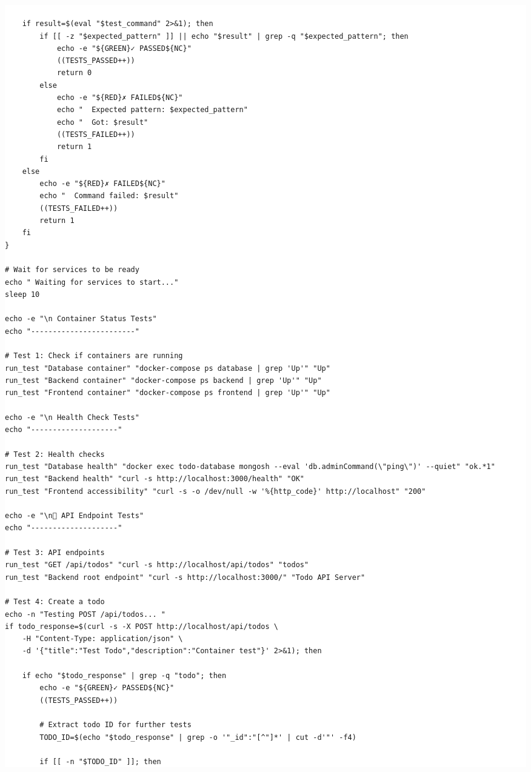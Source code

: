 ```
    
    if result=$(eval "$test_command" 2>&1); then
        if [[ -z "$expected_pattern" ]] || echo "$result" | grep -q "$expected_pattern"; then
            echo -e "${GREEN}✓ PASSED${NC}"
            ((TESTS_PASSED++))
            return 0
        else
            echo -e "${RED}✗ FAILED${NC}"
            echo "  Expected pattern: $expected_pattern"
            echo "  Got: $result"
            ((TESTS_FAILED++))
            return 1
        fi
    else
        echo -e "${RED}✗ FAILED${NC}"
        echo "  Command failed: $result"
        ((TESTS_FAILED++))
        return 1
    fi
}

# Wait for services to be ready
echo " Waiting for services to start..."
sleep 10

echo -e "\n Container Status Tests"
echo "------------------------"

# Test 1: Check if containers are running
run_test "Database container" "docker-compose ps database | grep 'Up'" "Up"
run_test "Backend container" "docker-compose ps backend | grep 'Up'" "Up"  
run_test "Frontend container" "docker-compose ps frontend | grep 'Up'" "Up"

echo -e "\n Health Check Tests"
echo "--------------------"

# Test 2: Health checks
run_test "Database health" "docker exec todo-database mongosh --eval 'db.adminCommand(\"ping\")' --quiet" "ok.*1"
run_test "Backend health" "curl -s http://localhost:3000/health" "OK"
run_test "Frontend accessibility" "curl -s -o /dev/null -w '%{http_code}' http://localhost" "200"

echo -e "\n🔌 API Endpoint Tests"
echo "--------------------"

# Test 3: API endpoints
run_test "GET /api/todos" "curl -s http://localhost/api/todos" "todos"
run_test "Backend root endpoint" "curl -s http://localhost:3000/" "Todo API Server"

# Test 4: Create a todo
echo -n "Testing POST /api/todos... "
if todo_response=$(curl -s -X POST http://localhost/api/todos \
    -H "Content-Type: application/json" \
    -d '{"title":"Test Todo","description":"Container test"}' 2>&1); then
    
    if echo "$todo_response" | grep -q "todo"; then
        echo -e "${GREEN}✓ PASSED${NC}"
        ((TESTS_PASSED++))
        
        # Extract todo ID for further tests
        TODO_ID=$(echo "$todo_response" | grep -o '"_id":"[^"]*' | cut -d'"' -f4)
        
        if [[ -n "$TODO_ID" ]]; then
```